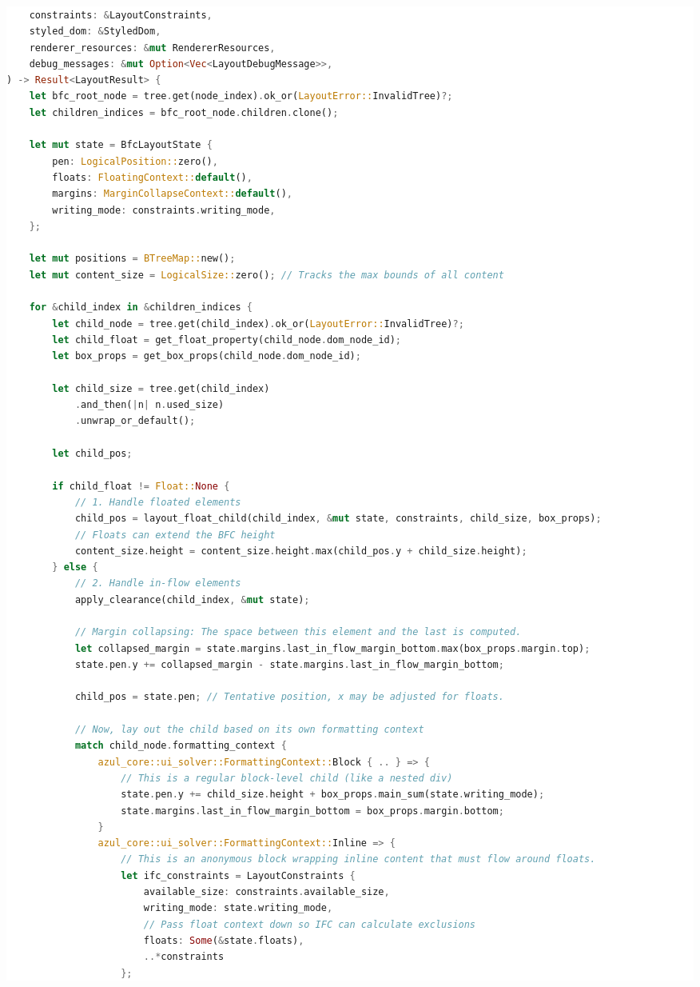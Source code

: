 ```rust
    constraints: &LayoutConstraints,
    styled_dom: &StyledDom,
    renderer_resources: &mut RendererResources,
    debug_messages: &mut Option<Vec<LayoutDebugMessage>>,
) -> Result<LayoutResult> {
    let bfc_root_node = tree.get(node_index).ok_or(LayoutError::InvalidTree)?;
    let children_indices = bfc_root_node.children.clone();

    let mut state = BfcLayoutState {
        pen: LogicalPosition::zero(),
        floats: FloatingContext::default(),
        margins: MarginCollapseContext::default(),
        writing_mode: constraints.writing_mode,
    };

    let mut positions = BTreeMap::new();
    let mut content_size = LogicalSize::zero(); // Tracks the max bounds of all content

    for &child_index in &children_indices {
        let child_node = tree.get(child_index).ok_or(LayoutError::InvalidTree)?;
        let child_float = get_float_property(child_node.dom_node_id);
        let box_props = get_box_props(child_node.dom_node_id);

        let child_size = tree.get(child_index)
            .and_then(|n| n.used_size)
            .unwrap_or_default();

        let child_pos;

        if child_float != Float::None {
            // 1. Handle floated elements
            child_pos = layout_float_child(child_index, &mut state, constraints, child_size, box_props);
            // Floats can extend the BFC height
            content_size.height = content_size.height.max(child_pos.y + child_size.height);
        } else {
            // 2. Handle in-flow elements
            apply_clearance(child_index, &mut state);
            
            // Margin collapsing: The space between this element and the last is computed.
            let collapsed_margin = state.margins.last_in_flow_margin_bottom.max(box_props.margin.top);
            state.pen.y += collapsed_margin - state.margins.last_in_flow_margin_bottom;
            
            child_pos = state.pen; // Tentative position, x may be adjusted for floats.
            
            // Now, lay out the child based on its own formatting context
            match child_node.formatting_context {
                azul_core::ui_solver::FormattingContext::Block { .. } => {
                    // This is a regular block-level child (like a nested div)
                    state.pen.y += child_size.height + box_props.main_sum(state.writing_mode);
                    state.margins.last_in_flow_margin_bottom = box_props.margin.bottom;
                }
                azul_core::ui_solver::FormattingContext::Inline => {
                    // This is an anonymous block wrapping inline content that must flow around floats.
                    let ifc_constraints = LayoutConstraints {
                        available_size: constraints.available_size,
                        writing_mode: state.writing_mode,
                        // Pass float context down so IFC can calculate exclusions
                        floats: Some(&state.floats),
                        ..*constraints
                    };
```